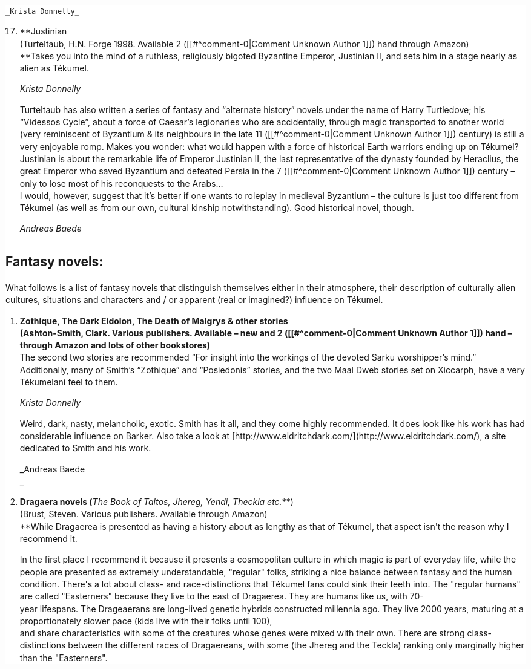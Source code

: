     _Krista Donnelly_  
    
17. **Justinian  
    (Turteltaub, H.N. Forge 1998. Available 2 ([[#^comment-0|Comment Unknown Author 1]]) hand through Amazon)  
    **Takes you into the mind of a ruthless, religiously bigoted Byzantine Emperor, Justinian II, and sets him in a stage nearly as alien as Tékumel.  
      
    _Krista Donnelly_  
      
    Turteltaub has also written a series of fantasy and “alternate history” novels under the name of Harry Turtledove; his “Videssos Cycle”, about a force of Caesar’s legionaries who are accidentally, through magic transported to another world (very reminiscent of Byzantium & its neighbours in the late 11 ([[#^comment-0|Comment Unknown Author 1]]) century) is still a very enjoyable romp. Makes you wonder: what would happen with a force of historical Earth warriors ending up on Tékumel?  
    Justinian is about the remarkable life of Emperor Justinian II, the last representative of the dynasty founded by Heraclius, the great Emperor who saved Byzantium and defeated Persia in the 7 ([[#^comment-0|Comment Unknown Author 1]]) century – only to lose most of his reconquests to the Arabs…  
    I would, however, suggest that it’s better if one wants to roleplay in medieval Byzantium – the culture is just too different from Tékumel (as well as from our own, cultural kinship notwithstanding). Good historical novel, though.  
      
    _Andreas Baede_  
    

## Fantasy novels:

What follows is a list of fantasy novels that distinguish themselves either in their atmosphere, their description of culturally alien cultures, situations and characters and / or apparent (real or imagined?) influence on Tékumel.

1. **Zothique, The Dark Eidolon, The Death of Malgrys & other stories  
    (Ashton-Smith, Clark. Various publishers. Available – new and 2 ([[#^comment-0|Comment Unknown Author 1]]) hand – through Amazon and lots of other bookstores)**  
    The second two stories are recommended “For insight into the workings of the devoted Sarku worshipper’s mind.” Additionally, many of Smith’s “Zothique” and “Posiedonis” stories, and the two Maal Dweb stories set on Xiccarph, have a very Tékumelani feel to them.  
      
    _Krista Donnelly_  
      
    Weird, dark, nasty, melancholic, exotic. Smith has it all, and they come highly recommended. It does look like his work has had considerable influence on Barker. Also take a look at [http://www.eldritchdark.com/](http://www.eldritchdark.com/), a site dedicated to Smith and his work.  
      
    _Andreas Baede  
    _
2. **Dragaera novels (**_The Book of Taltos, Jhereg, Yendi, Theckla etc._**)  
    (Brust, Steven. Various publishers. Available through Amazon)  
    **While Dragaerea is presented as having a history about as lengthy as that of Tékumel, that aspect isn't the reason why I recommend it.  
      
    In the first place I recommend it because it presents a cosmopolitan culture in which magic is part of everyday life, while the people are presented as extremely understandable, "regular" folks, striking a nice balance between fantasy and the human condition. There's a lot about class- and race-distinctions that Tékumel fans could sink their teeth into. The "regular humans" are called "Easterners" because they live to the east of Dragaerea. They are humans like us, with 70-  
    year lifespans. The Drageaerans are long-lived genetic hybrids constructed millennia ago. They live 2000 years, maturing at a proportionately slower pace (kids live with their folks until 100),  
    and share characteristics with some of the creatures whose genes were mixed with their own. There are strong class-distinctions between the different races of Dragaereans, with some (the Jhereg and the Teckla) ranking only marginally higher than the "Easterners".  
      